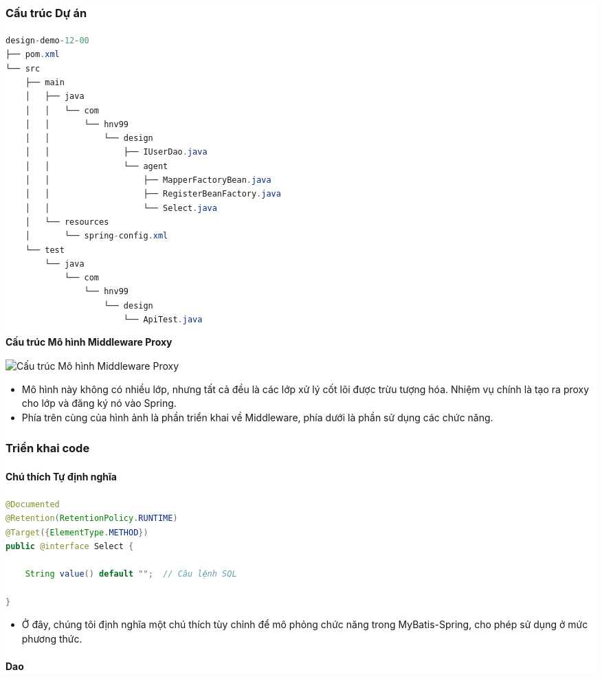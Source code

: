 ### Cấu trúc Dự án

```java
design-demo-12-00
├── pom.xml
└── src
    ├── main
    │   ├── java
    │   │   └── com
    │   │       └── hnv99
    │   │           └── design
    │   │               ├── IUserDao.java
    │   │               └── agent
    │   │                   ├── MapperFactoryBean.java
    │   │                   ├── RegisterBeanFactory.java
    │   │                   └── Select.java
    │   └── resources
    │       └── spring-config.xml
    └── test
        └── java
            └── com
                └── hnv99
                    └── design
                        └── ApiTest.java
```      

**Cấu trúc Mô hình Middleware Proxy**

![Cấu trúc Mô hình Middleware Proxy](https://raw.githubusercontent.com/vanhung4499/images/master/snap/itstack-demo-design-12-03.png)

- Mô hình này không có nhiều lớp, nhưng tất cả đều là các lớp xử lý cốt lõi được trừu tượng hóa. Nhiệm vụ chính là tạo ra proxy cho lớp và đăng ký nó vào Spring.
- Phía trên cùng của hình ảnh là phần triển khai về Middleware, phía dưới là phần sử dụng các chức năng.

### Triển khai code

#### Chú thích Tự định nghĩa

```java
@Documented
@Retention(RetentionPolicy.RUNTIME)
@Target({ElementType.METHOD})
public @interface Select {

    String value() default "";  // Câu lệnh SQL

}
```   

- Ở đây, chúng tôi định nghĩa một chú thích tùy chỉnh để mô phỏng chức năng trong MyBatis-Spring, cho phép sử dụng ở mức phương thức.

#### Dao
